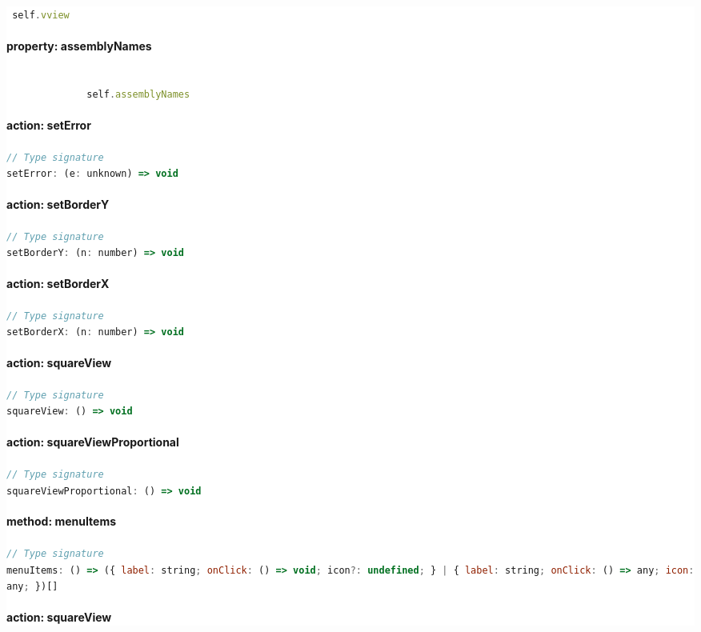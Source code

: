 
```js
 self.vview
```
#### property: assemblyNames


```js

              self.assemblyNames
```
#### action: setError



```js
// Type signature
setError: (e: unknown) => void
```
#### action: setBorderY



```js
// Type signature
setBorderY: (n: number) => void
```
#### action: setBorderX



```js
// Type signature
setBorderX: (n: number) => void
```
#### action: squareView



```js
// Type signature
squareView: () => void
```
#### action: squareViewProportional



```js
// Type signature
squareViewProportional: () => void
```
#### method: menuItems

```js
// Type signature
menuItems: () => ({ label: string; onClick: () => void; icon?: undefined; } | { label: string; onClick: () => any; icon: any; })[]
```
#### action: squareView
